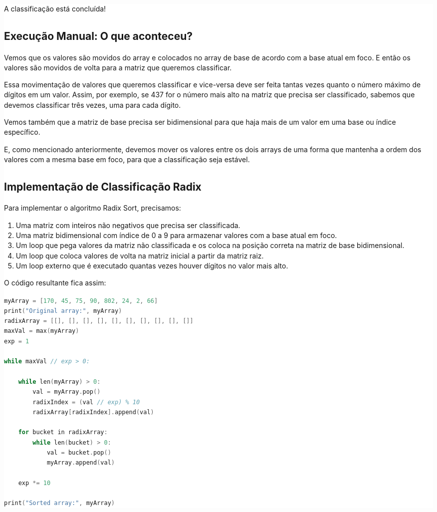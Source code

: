 A classificação está concluída!

## Execução Manual: O que aconteceu?

Vemos que os valores são movidos do array e colocados no array de base de acordo com a base atual em foco. E então os valores são movidos de volta para a matriz que queremos classificar.

Essa movimentação de valores que queremos classificar e vice-versa deve ser feita tantas vezes quanto o número máximo de dígitos em um valor. Assim, por exemplo, se 437 for o número mais alto na matriz que precisa ser classificado, sabemos que devemos classificar três vezes, uma para cada dígito.

Vemos também que a matriz de base precisa ser bidimensional para que haja mais de um valor em uma base ou índice específico.

E, como mencionado anteriormente, devemos mover os valores entre os dois arrays de uma forma que mantenha a ordem dos valores com a mesma base em foco, para que a classificação seja estável.

## Implementação de Classificação Radix

Para implementar o algoritmo Radix Sort, precisamos:

1. Uma matriz com inteiros não negativos que precisa ser classificada.
2. Uma matriz bidimensional com índice de 0 a 9 para armazenar valores com a base atual em foco.
3. Um loop que pega valores da matriz não classificada e os coloca na posição correta na matriz de base bidimensional.
4. Um loop que coloca valores de volta na matriz inicial a partir da matriz raiz.
5. Um loop externo que é executado quantas vezes houver dígitos no valor mais alto.

O código resultante fica assim:

```c
myArray = [170, 45, 75, 90, 802, 24, 2, 66]
print("Original array:", myArray)
radixArray = [[], [], [], [], [], [], [], [], [], []]
maxVal = max(myArray)
exp = 1

while maxVal // exp > 0:

    while len(myArray) > 0:
        val = myArray.pop()
        radixIndex = (val // exp) % 10
        radixArray[radixIndex].append(val)

    for bucket in radixArray:
        while len(bucket) > 0:
            val = bucket.pop()
            myArray.append(val)

    exp *= 10

print("Sorted array:", myArray)
```
